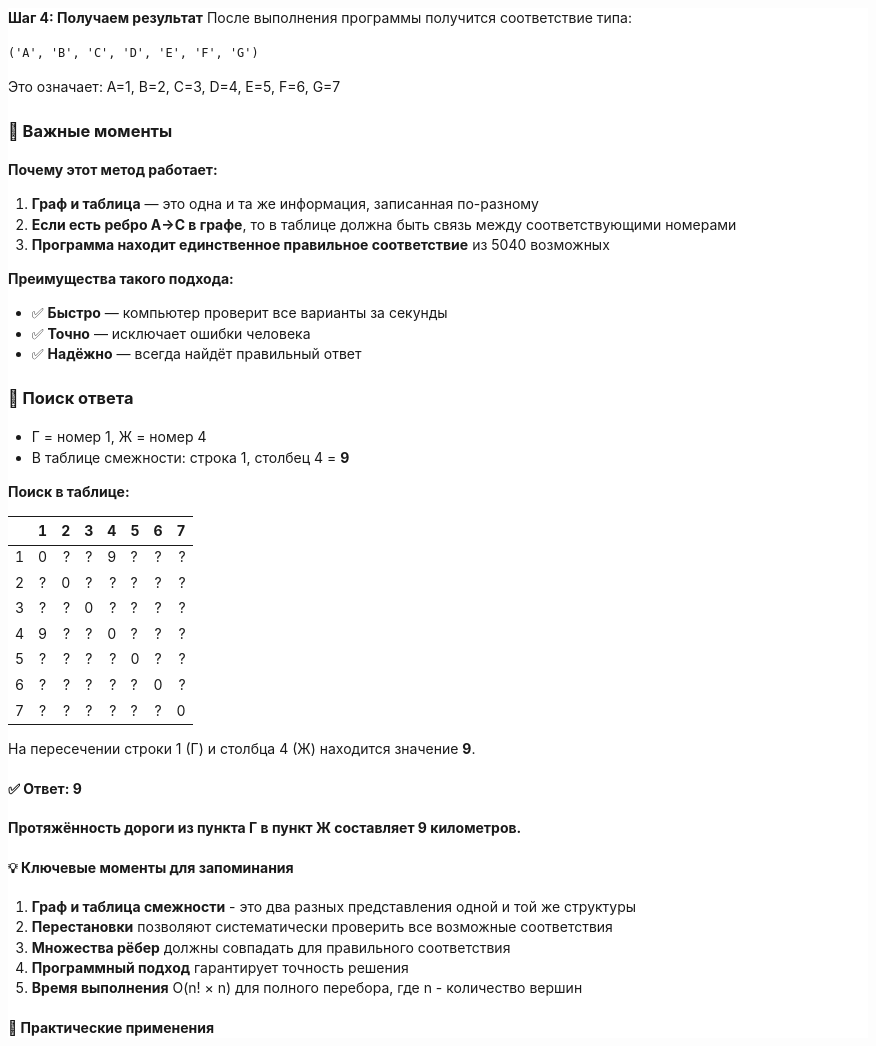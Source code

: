 **Шаг 4: Получаем результат**
После выполнения программы получится соответствие типа:
```
('A', 'B', 'C', 'D', 'E', 'F', 'G')
```
Это означает: A=1, B=2, C=3, D=4, E=5, F=6, G=7

### 🎯 Важные моменты

**Почему этот метод работает:**
1. **Граф и таблица** — это одна и та же информация, записанная по-разному
2. **Если есть ребро A→C в графе**, то в таблице должна быть связь между соответствующими номерами
3. **Программа находит единственное правильное соответствие** из 5040 возможных

**Преимущества такого подхода:**
- ✅ **Быстро** — компьютер проверит все варианты за секунды
- ✅ **Точно** — исключает ошибки человека
- ✅ **Надёжно** — всегда найдёт правильный ответ

### 🎯 Поиск ответа
- Г = номер 1, Ж = номер 4  
- В таблице смежности: строка 1, столбец 4 = **9**

**Поиск в таблице:**

|   | 1 | 2 | 3 | 4 | 5 | 6 | 7 |
| :--- | :---: | ---: | :---: | ---: | :--- | :---: | ---: |
| 1 | 0 | ? | ? | 9 | ? | ? | ? |
| 2 | ? | 0 | ? | ? | ? | ? | ? |
| 3 | ? | ? | 0 | ? | ? | ? | ? |
| 4 | 9 | ? | ? | 0 | ? | ? | ? |
| 5 | ? | ? | ? | ? | 0 | ? | ? |
| 6 | ? | ? | ? | ? | ? | 0 | ? |
| 7 | ? | ? | ? | ? | ? | ? | 0 |

На пересечении строки 1 (Г) и столбца 4 (Ж) находится значение **9**.

#### ✅ Ответ: 9

**Протяжённость дороги из пункта Г в пункт Ж составляет 9 километров.**

#### 💡 Ключевые моменты для запоминания

1. **Граф и таблица смежности** - это два разных представления одной и той же структуры
2. **Перестановки** позволяют систематически проверить все возможные соответствия
3. **Множества рёбер** должны совпадать для правильного соответствия
4. **Программный подход** гарантирует точность решения
5. **Время выполнения** O(n! × n) для полного перебора, где n - количество вершин

#### 🚀 Практические применения
